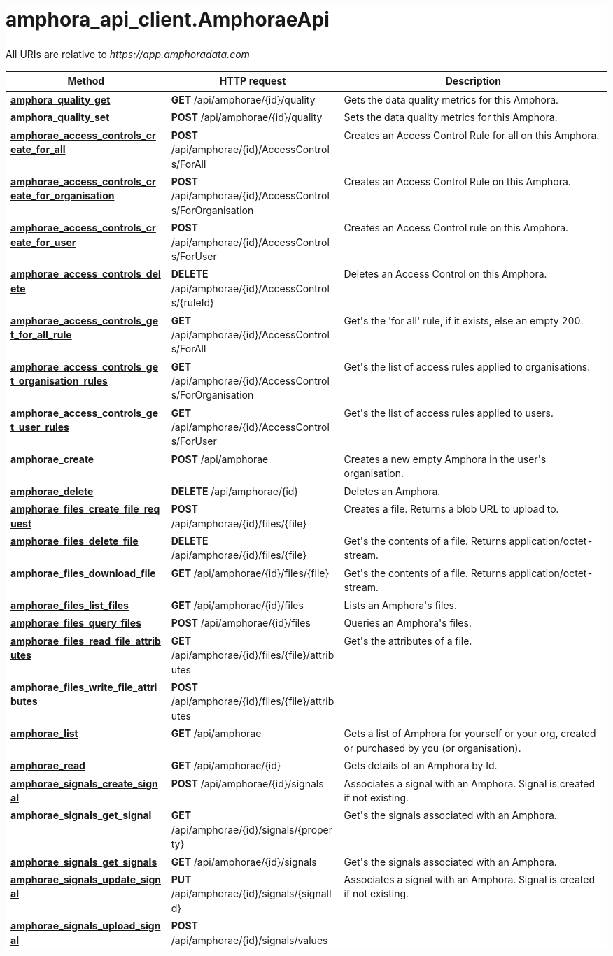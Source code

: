 # amphora_api_client.AmphoraeApi

All URIs are relative to *https://app.amphoradata.com*

Method | HTTP request | Description
------------- | ------------- | -------------
[**amphora_quality_get**](AmphoraeApi.md#amphora_quality_get) | **GET** /api/amphorae/{id}/quality | Gets the data quality metrics for this Amphora.
[**amphora_quality_set**](AmphoraeApi.md#amphora_quality_set) | **POST** /api/amphorae/{id}/quality | Sets the data quality metrics for this Amphora.
[**amphorae_access_controls_create_for_all**](AmphoraeApi.md#amphorae_access_controls_create_for_all) | **POST** /api/amphorae/{id}/AccessControls/ForAll | Creates an Access Control Rule for all on this Amphora.
[**amphorae_access_controls_create_for_organisation**](AmphoraeApi.md#amphorae_access_controls_create_for_organisation) | **POST** /api/amphorae/{id}/AccessControls/ForOrganisation | Creates an Access Control Rule on this Amphora.
[**amphorae_access_controls_create_for_user**](AmphoraeApi.md#amphorae_access_controls_create_for_user) | **POST** /api/amphorae/{id}/AccessControls/ForUser | Creates an Access Control rule on this Amphora.
[**amphorae_access_controls_delete**](AmphoraeApi.md#amphorae_access_controls_delete) | **DELETE** /api/amphorae/{id}/AccessControls/{ruleId} | Deletes an Access Control on this Amphora.
[**amphorae_access_controls_get_for_all_rule**](AmphoraeApi.md#amphorae_access_controls_get_for_all_rule) | **GET** /api/amphorae/{id}/AccessControls/ForAll | Get&#39;s the &#39;for all&#39; rule, if it exists, else an empty 200.
[**amphorae_access_controls_get_organisation_rules**](AmphoraeApi.md#amphorae_access_controls_get_organisation_rules) | **GET** /api/amphorae/{id}/AccessControls/ForOrganisation | Get&#39;s the list of access rules applied to organisations.
[**amphorae_access_controls_get_user_rules**](AmphoraeApi.md#amphorae_access_controls_get_user_rules) | **GET** /api/amphorae/{id}/AccessControls/ForUser | Get&#39;s the list of access rules applied to users.
[**amphorae_create**](AmphoraeApi.md#amphorae_create) | **POST** /api/amphorae | Creates a new empty Amphora in the user&#39;s organisation.
[**amphorae_delete**](AmphoraeApi.md#amphorae_delete) | **DELETE** /api/amphorae/{id} | Deletes an Amphora.
[**amphorae_files_create_file_request**](AmphoraeApi.md#amphorae_files_create_file_request) | **POST** /api/amphorae/{id}/files/{file} | Creates a file. Returns a blob URL to upload to.
[**amphorae_files_delete_file**](AmphoraeApi.md#amphorae_files_delete_file) | **DELETE** /api/amphorae/{id}/files/{file} | Get&#39;s the contents of a file. Returns application/octet-stream.
[**amphorae_files_download_file**](AmphoraeApi.md#amphorae_files_download_file) | **GET** /api/amphorae/{id}/files/{file} | Get&#39;s the contents of a file. Returns application/octet-stream.
[**amphorae_files_list_files**](AmphoraeApi.md#amphorae_files_list_files) | **GET** /api/amphorae/{id}/files | Lists an Amphora&#39;s files.
[**amphorae_files_query_files**](AmphoraeApi.md#amphorae_files_query_files) | **POST** /api/amphorae/{id}/files | Queries an Amphora&#39;s files.
[**amphorae_files_read_file_attributes**](AmphoraeApi.md#amphorae_files_read_file_attributes) | **GET** /api/amphorae/{id}/files/{file}/attributes | Get&#39;s the attributes of a file.
[**amphorae_files_write_file_attributes**](AmphoraeApi.md#amphorae_files_write_file_attributes) | **POST** /api/amphorae/{id}/files/{file}/attributes | 
[**amphorae_list**](AmphoraeApi.md#amphorae_list) | **GET** /api/amphorae | Gets a list of Amphora for yourself or your org, created or purchased by you (or organisation).
[**amphorae_read**](AmphoraeApi.md#amphorae_read) | **GET** /api/amphorae/{id} | Gets details of an Amphora by Id.
[**amphorae_signals_create_signal**](AmphoraeApi.md#amphorae_signals_create_signal) | **POST** /api/amphorae/{id}/signals | Associates a signal with an Amphora. Signal is created if not existing.
[**amphorae_signals_get_signal**](AmphoraeApi.md#amphorae_signals_get_signal) | **GET** /api/amphorae/{id}/signals/{property} | Get&#39;s the signals associated with an Amphora.
[**amphorae_signals_get_signals**](AmphoraeApi.md#amphorae_signals_get_signals) | **GET** /api/amphorae/{id}/signals | Get&#39;s the signals associated with an Amphora.
[**amphorae_signals_update_signal**](AmphoraeApi.md#amphorae_signals_update_signal) | **PUT** /api/amphorae/{id}/signals/{signalId} | Associates a signal with an Amphora. Signal is created if not existing.
[**amphorae_signals_upload_signal**](AmphoraeApi.md#amphorae_signals_upload_signal) | **POST** /api/amphorae/{id}/signals/values | 
